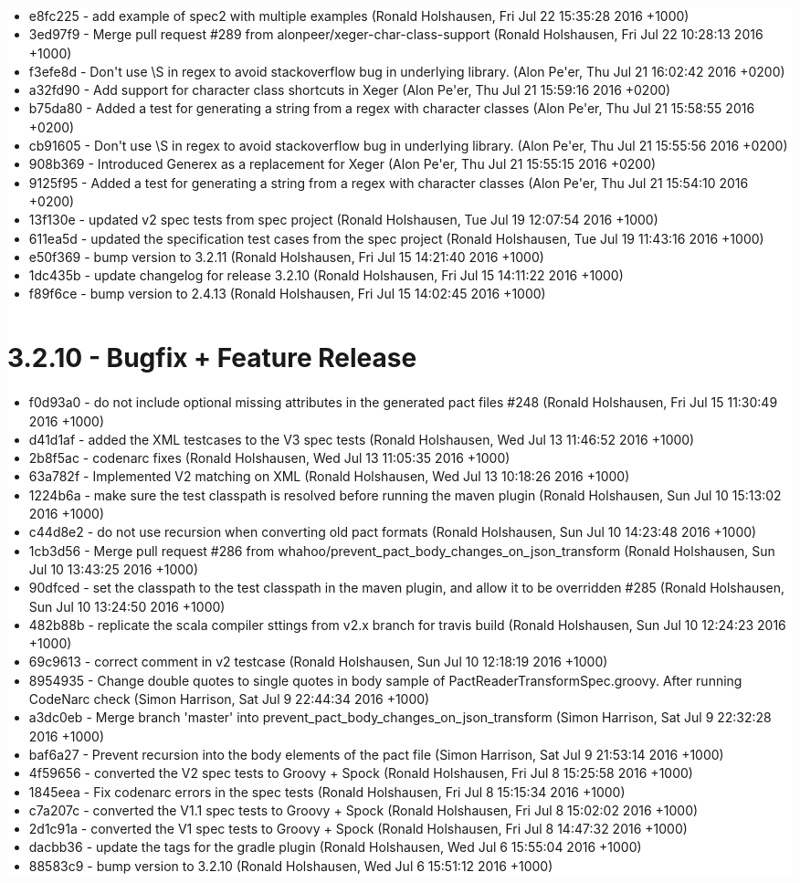 * e8fc225 - add example of spec2 with multiple examples (Ronald Holshausen, Fri Jul 22 15:35:28 2016 +1000)
* 3ed97f9 - Merge pull request #289 from alonpeer/xeger-char-class-support (Ronald Holshausen, Fri Jul 22 10:28:13 2016 +1000)
* f3efe8d - Don't use \S in regex to avoid stackoverflow bug in underlying library. (Alon Pe'er, Thu Jul 21 16:02:42 2016 +0200)
* a32fd90 - Add support for character class shortcuts in Xeger (Alon Pe'er, Thu Jul 21 15:59:16 2016 +0200)
* b75da80 - Added a test for generating a string from a regex with character classes (Alon Pe'er, Thu Jul 21 15:58:55 2016 +0200)
* cb91605 - Don't use \S in regex to avoid stackoverflow bug in underlying library. (Alon Pe'er, Thu Jul 21 15:55:56 2016 +0200)
* 908b369 - Introduced Generex as a replacement for Xeger (Alon Pe'er, Thu Jul 21 15:55:15 2016 +0200)
* 9125f95 - Added a test for generating a string from a regex with character classes (Alon Pe'er, Thu Jul 21 15:54:10 2016 +0200)
* 13f130e - updated v2 spec tests from spec project (Ronald Holshausen, Tue Jul 19 12:07:54 2016 +1000)
* 611ea5d - updated the specification test cases from the spec project (Ronald Holshausen, Tue Jul 19 11:43:16 2016 +1000)
* e50f369 - bump version to 3.2.11 (Ronald Holshausen, Fri Jul 15 14:21:40 2016 +1000)
* 1dc435b - update changelog for release 3.2.10 (Ronald Holshausen, Fri Jul 15 14:11:22 2016 +1000)
* f89f6ce - bump version to 2.4.13 (Ronald Holshausen, Fri Jul 15 14:02:45 2016 +1000)

# 3.2.10 - Bugfix + Feature Release

* f0d93a0 - do not include optional missing attributes in the generated pact files #248 (Ronald Holshausen, Fri Jul 15 11:30:49 2016 +1000)
* d41d1af - added the XML testcases to the V3 spec tests (Ronald Holshausen, Wed Jul 13 11:46:52 2016 +1000)
* 2b8f5ac - codenarc fixes (Ronald Holshausen, Wed Jul 13 11:05:35 2016 +1000)
* 63a782f - Implemented V2 matching on XML (Ronald Holshausen, Wed Jul 13 10:18:26 2016 +1000)
* 1224b6a - make sure the test classpath is resolved before running the maven plugin (Ronald Holshausen, Sun Jul 10 15:13:02 2016 +1000)
* c44d8e2 - do not use recursion when converting old pact formats (Ronald Holshausen, Sun Jul 10 14:23:48 2016 +1000)
* 1cb3d56 - Merge pull request #286 from whahoo/prevent_pact_body_changes_on_json_transform (Ronald Holshausen, Sun Jul 10 13:43:25 2016 +1000)
* 90dfced - set the classpath to the test classpath in the maven plugin, and allow it to be overridden #285 (Ronald Holshausen, Sun Jul 10 13:24:50 2016 +1000)
* 482b88b - replicate the scala compiler sttings from v2.x branch for travis build (Ronald Holshausen, Sun Jul 10 12:24:23 2016 +1000)
* 69c9613 - correct comment in v2 testcase (Ronald Holshausen, Sun Jul 10 12:18:19 2016 +1000)
* 8954935 - Change double quotes to single quotes in body sample of PactReaderTransformSpec.groovy. After running CodeNarc check (Simon Harrison, Sat Jul 9 22:44:34 2016 +1000)
* a3dc0eb - Merge branch 'master' into prevent_pact_body_changes_on_json_transform (Simon Harrison, Sat Jul 9 22:32:28 2016 +1000)
* baf6a27 - Prevent recursion into the body elements of the pact file (Simon Harrison, Sat Jul 9 21:53:14 2016 +1000)
* 4f59656 - converted the V2 spec tests to Groovy + Spock (Ronald Holshausen, Fri Jul 8 15:25:58 2016 +1000)
* 1845eea - Fix codenarc errors in the spec tests (Ronald Holshausen, Fri Jul 8 15:15:34 2016 +1000)
* c7a207c - converted the V1.1 spec tests to Groovy + Spock (Ronald Holshausen, Fri Jul 8 15:02:02 2016 +1000)
* 2d1c91a - converted the V1 spec tests to Groovy + Spock (Ronald Holshausen, Fri Jul 8 14:47:32 2016 +1000)
* dacbb36 - update the tags for the gradle plugin (Ronald Holshausen, Wed Jul 6 15:55:04 2016 +1000)
* 88583c9 - bump version to 3.2.10 (Ronald Holshausen, Wed Jul 6 15:51:12 2016 +1000)
